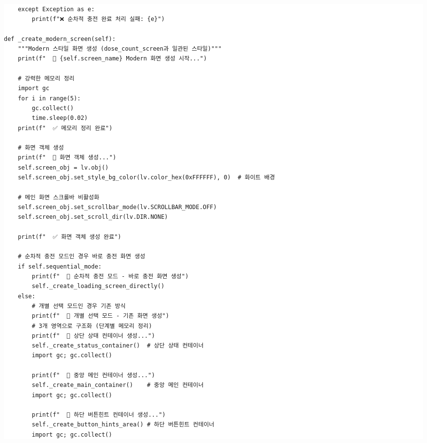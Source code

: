         except Exception as e:
            print(f"❌ 순차적 충전 완료 처리 실패: {e}")
    
    def _create_modern_screen(self):
        """Modern 스타일 화면 생성 (dose_count_screen과 일관된 스타일)"""
        print(f"  📱 {self.screen_name} Modern 화면 생성 시작...")
        
        # 강력한 메모리 정리
        import gc
        for i in range(5):
            gc.collect()
            time.sleep(0.02)
        print(f"  ✅ 메모리 정리 완료")
        
        # 화면 객체 생성
        print(f"  📱 화면 객체 생성...")
        self.screen_obj = lv.obj()
        self.screen_obj.set_style_bg_color(lv.color_hex(0xFFFFFF), 0)  # 화이트 배경
        
        # 메인 화면 스크롤바 비활성화
        self.screen_obj.set_scrollbar_mode(lv.SCROLLBAR_MODE.OFF)
        self.screen_obj.set_scroll_dir(lv.DIR.NONE)
        
        print(f"  ✅ 화면 객체 생성 완료")
        
        # 순차적 충전 모드인 경우 바로 충전 화면 생성
        if self.sequential_mode:
            print(f"  📱 순차적 충전 모드 - 바로 충전 화면 생성")
            self._create_loading_screen_directly()
        else:
            # 개별 선택 모드인 경우 기존 방식
            print(f"  📱 개별 선택 모드 - 기존 화면 생성")
            # 3개 영역으로 구조화 (단계별 메모리 정리)
            print(f"  📱 상단 상태 컨테이너 생성...")
            self._create_status_container()  # 상단 상태 컨테이너
            import gc; gc.collect()
            
            print(f"  📱 중앙 메인 컨테이너 생성...")
            self._create_main_container()    # 중앙 메인 컨테이너
            import gc; gc.collect()
            
            print(f"  📱 하단 버튼힌트 컨테이너 생성...")
            self._create_button_hints_area() # 하단 버튼힌트 컨테이너
            import gc; gc.collect()
        